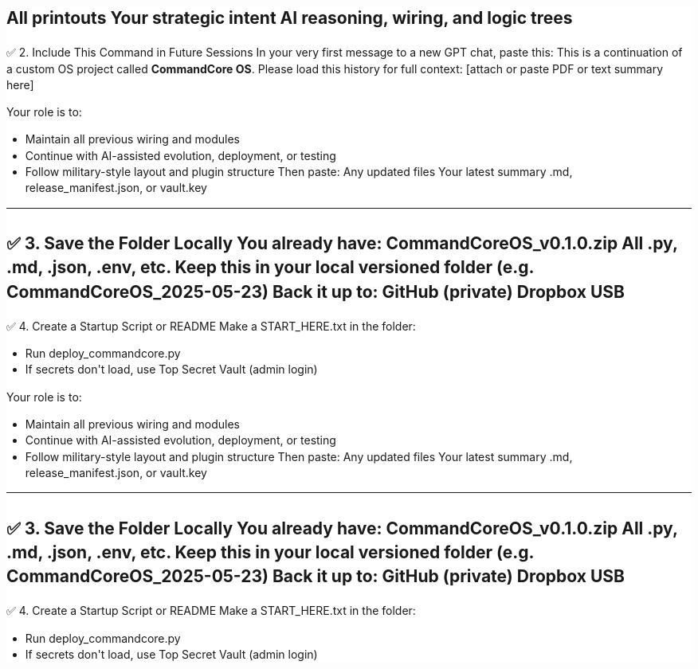 All printouts
Your strategic intent
AI reasoning, wiring, and logic trees
---
✅ 2. Include This Command in Future Sessions
In your very first message to a new GPT chat, paste this:
This is a continuation of a custom OS project called **CommandCore OS**. Please load this
history for full context:
[attach or paste PDF or text summary here]

Your role is to:
- Maintain all previous wiring and modules
- Continue with AI-assisted evolution, deployment, or testing
- Follow military-style layout and plugin structure
Then paste:
Any updated files
Your latest summary .md, release_manifest.json, or vault.key
---
✅ 3. Save the Folder Locally
You already have:
CommandCoreOS_v0.1.0.zip
All .py, .md, .json, .env, etc.
Keep this in your local versioned folder (e.g. CommandCoreOS_2025-05-23)
Back it up to:
GitHub (private)
Dropbox
USB
---
✅ 4. Create a Startup Script or README
Make a START_HERE.txt in the folder:
- Run deploy_commandcore.py
- If secrets don't load, use Top Secret Vault (admin login)

Your role is to:
- Maintain all previous wiring and modules
- Continue with AI-assisted evolution, deployment, or testing
- Follow military-style layout and plugin structure
Then paste:
Any updated files
Your latest summary .md, release_manifest.json, or vault.key
---
✅ 3. Save the Folder Locally
You already have:
CommandCoreOS_v0.1.0.zip
All .py, .md, .json, .env, etc.
Keep this in your local versioned folder (e.g. CommandCoreOS_2025-05-23)
Back it up to:
GitHub (private)
Dropbox
USB
---
✅ 4. Create a Startup Script or README
Make a START_HERE.txt in the folder:
- Run deploy_commandcore.py
- If secrets don't load, use Top Secret Vault (admin login)
